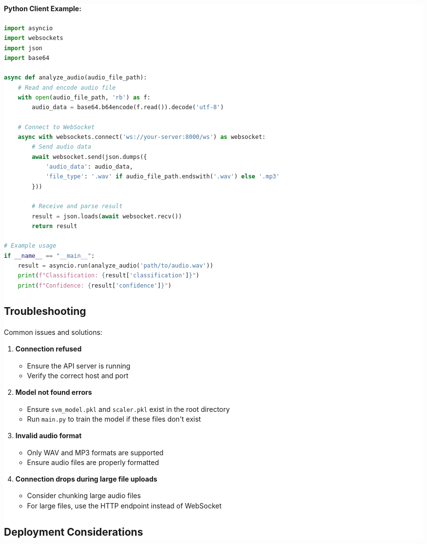 #### Python Client Example:
```python
import asyncio
import websockets
import json
import base64

async def analyze_audio(audio_file_path):
    # Read and encode audio file
    with open(audio_file_path, 'rb') as f:
        audio_data = base64.b64encode(f.read()).decode('utf-8')
    
    # Connect to WebSocket
    async with websockets.connect('ws://your-server:8000/ws') as websocket:
        # Send audio data
        await websocket.send(json.dumps({
            'audio_data': audio_data,
            'file_type': '.wav' if audio_file_path.endswith('.wav') else '.mp3'
        }))
        
        # Receive and parse result
        result = json.loads(await websocket.recv())
        return result

# Example usage
if __name__ == "__main__":
    result = asyncio.run(analyze_audio('path/to/audio.wav'))
    print(f"Classification: {result['classification']}")
    print(f"Confidence: {result['confidence']}")
```

## Troubleshooting

Common issues and solutions:

1. **Connection refused**
   - Ensure the API server is running
   - Verify the correct host and port

2. **Model not found errors**
   - Ensure `svm_model.pkl` and `scaler.pkl` exist in the root directory
   - Run `main.py` to train the model if these files don't exist

3. **Invalid audio format**
   - Only WAV and MP3 formats are supported
   - Ensure audio files are properly formatted

4. **Connection drops during large file uploads**
   - Consider chunking large audio files
   - For large files, use the HTTP endpoint instead of WebSocket

## Deployment Considerations
